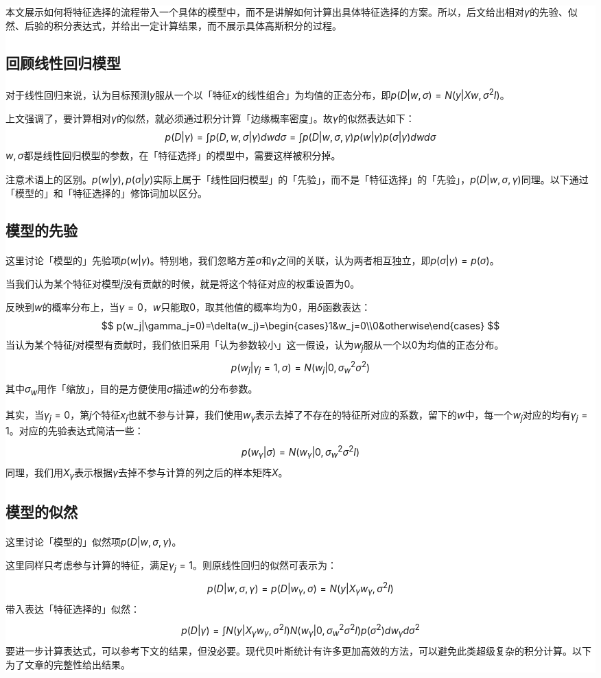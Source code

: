 本文展示如何将特征选择的流程带入一个具体的模型中，而不是讲解如何计算出具体特征选择的方案。所以，后文给出相对$\gamma$的先验、似然、后验的积分表达式，并给出一定计算结果，而不展示具体高斯积分的过程。

## 回顾线性回归模型

对于线性回归来说，认为目标预测$y$服从一个以「特征$x$的线性组合」为均值的正态分布，即$p(D|w,\sigma)=N(y|Xw,\sigma^2I)$。

上文强调了，要计算相对$\gamma$的似然，就必须通过积分计算「边缘概率密度」。故$\gamma$的似然表达如下：
$$
p(D|\gamma)=\int p(D,w,\sigma|\gamma)dwd\sigma=\int p(D|w,\sigma,\gamma)p(w|\gamma)p(\sigma|\gamma)dwd\sigma
$$
$w,\sigma$都是线性回归模型的参数，在「特征选择」的模型中，需要这样被积分掉。

注意术语上的区别。$p(w|y),p(\sigma|y)$实际上属于「线性回归模型」的「先验」，而不是「特征选择」的「先验」，$p(D|w,\sigma,\gamma)$同理。以下通过「模型的」和「特征选择的」修饰词加以区分。

## 模型的先验

这里讨论「模型的」先验项$p(w|\gamma)$。特别地，我们忽略方差$\sigma$和$\gamma$之间的关联，认为两者相互独立，即$p(\sigma|\gamma)=p(\sigma)$。

当我们认为某个特征对模型$j$没有贡献的时候，就是将这个特征对应的权重设置为$0$。

反映到$w$的概率分布上，当$\gamma=0$，$w$只能取$0$，取其他值的概率均为$0$，用$\delta$函数表达：
$$
p(w_j|\gamma_j=0)=\delta(w_j)=\begin{cases}1&w_j=0\\0&otherwise\end{cases}
$$
当认为某个特征$j$对模型有贡献时，我们依旧采用「认为参数较小」这一假设，认为$w_j$服从一个以0为均值的正态分布。
$$
p(w_j|\gamma_j=1,\sigma)=N(w_j|0,\sigma_w^2\sigma^2)
$$
其中$\sigma_w$用作「缩放」，目的是方便使用$\sigma$描述$w$的分布参数。

其实，当$\gamma_j=0$，第$j$个特征$x_j$也就不参与计算，我们使用$w_\gamma$表示去掉了不存在的特征所对应的系数，留下的$w$中，每一个$w_j$对应的均有$\gamma_j=1$。对应的先验表达式简洁一些：
$$
p(w_\gamma|\sigma)=N(w_\gamma|0,\sigma_w^2\sigma^2I)
$$
同理，我们用$X_\gamma$表示根据$\gamma$去掉不参与计算的列之后的样本矩阵$X$。

## 模型的似然

这里讨论「模型的」似然项$p(D|w,\sigma,\gamma)$。

这里同样只考虑参与计算的特征，满足$\gamma_j=1$。则原线性回归的似然可表示为：
$$
p(D|w,\sigma,\gamma)=p(D|w_\gamma,\sigma)=N(y|X_\gamma w_\gamma,\sigma^2I)
$$
带入表达「特征选择的」似然：
$$
p(D|\gamma)=\int N(y|X_\gamma w_\gamma,\sigma^2I)N(w_\gamma|0,\sigma_w^2\sigma^2I)p(\sigma^2)dw_\gamma d\sigma^2
$$
要进一步计算表达式，可以参考下文的结果，但没必要。现代贝叶斯统计有许多更加高效的方法，可以避免此类超级复杂的积分计算。以下为了文章的完整性给出结果。
